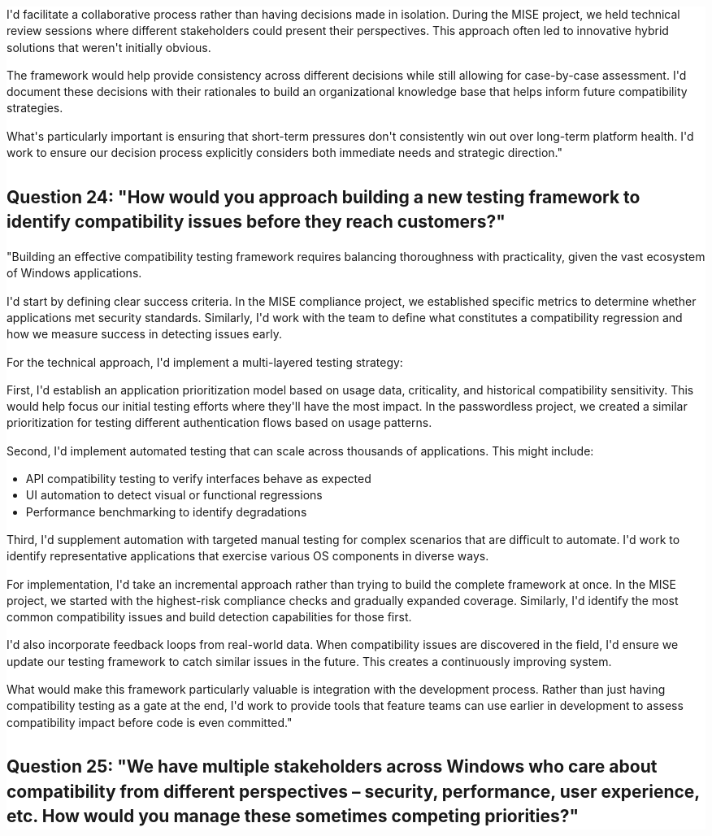 I'd facilitate a collaborative process rather than having decisions made in isolation. During the MISE project, we held technical review sessions where different stakeholders could present their perspectives. This approach often led to innovative hybrid solutions that weren't initially obvious.

The framework would help provide consistency across different decisions while still allowing for case-by-case assessment. I'd document these decisions with their rationales to build an organizational knowledge base that helps inform future compatibility strategies.

What's particularly important is ensuring that short-term pressures don't consistently win out over long-term platform health. I'd work to ensure our decision process explicitly considers both immediate needs and strategic direction."

## Question 24: "How would you approach building a new testing framework to identify compatibility issues before they reach customers?"

"Building an effective compatibility testing framework requires balancing thoroughness with practicality, given the vast ecosystem of Windows applications.

I'd start by defining clear success criteria. In the MISE compliance project, we established specific metrics to determine whether applications met security standards. Similarly, I'd work with the team to define what constitutes a compatibility regression and how we measure success in detecting issues early.

For the technical approach, I'd implement a multi-layered testing strategy:

First, I'd establish an application prioritization model based on usage data, criticality, and historical compatibility sensitivity. This would help focus our initial testing efforts where they'll have the most impact. In the passwordless project, we created a similar prioritization for testing different authentication flows based on usage patterns.

Second, I'd implement automated testing that can scale across thousands of applications. This might include:
- API compatibility testing to verify interfaces behave as expected
- UI automation to detect visual or functional regressions
- Performance benchmarking to identify degradations

Third, I'd supplement automation with targeted manual testing for complex scenarios that are difficult to automate. I'd work to identify representative applications that exercise various OS components in diverse ways.

For implementation, I'd take an incremental approach rather than trying to build the complete framework at once. In the MISE project, we started with the highest-risk compliance checks and gradually expanded coverage. Similarly, I'd identify the most common compatibility issues and build detection capabilities for those first.

I'd also incorporate feedback loops from real-world data. When compatibility issues are discovered in the field, I'd ensure we update our testing framework to catch similar issues in the future. This creates a continuously improving system.

What would make this framework particularly valuable is integration with the development process. Rather than just having compatibility testing as a gate at the end, I'd work to provide tools that feature teams can use earlier in development to assess compatibility impact before code is even committed."

## Question 25: "We have multiple stakeholders across Windows who care about compatibility from different perspectives – security, performance, user experience, etc. How would you manage these sometimes competing priorities?"
